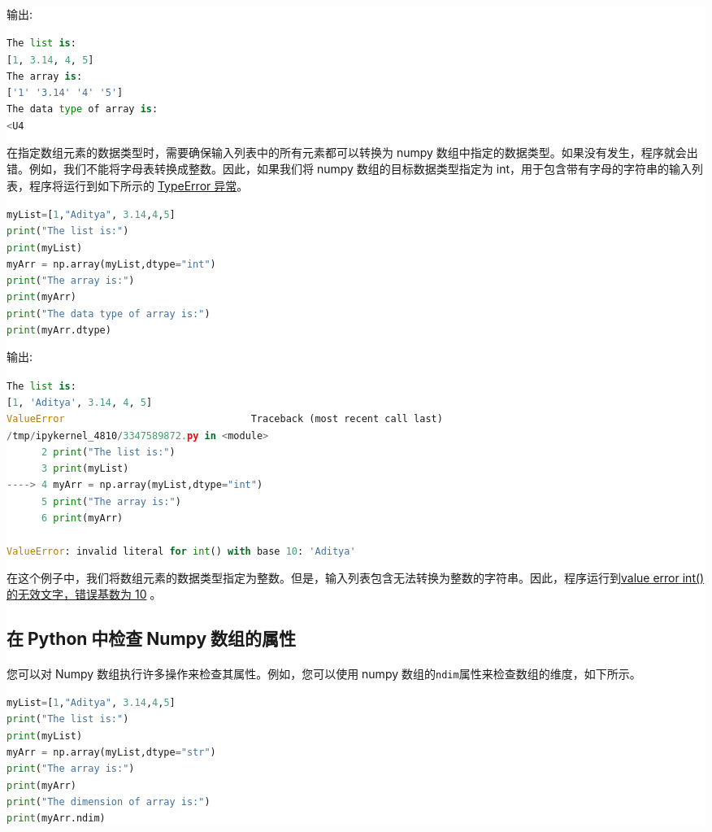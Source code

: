 输出:

```py
The list is:
[1, 3.14, 4, 5]
The array is:
['1' '3.14' '4' '5']
The data type of array is:
<U4 
```

在指定数组元素的数据类型时，需要确保输入列表中的所有元素都可以转换为 numpy 数组中指定的数据类型。如果没有发生，程序就会出错。例如，我们不能将字母表转换成整数。因此，如果我们将 numpy 数组的目标数据类型指定为 int，用于包含带有字母的字符串的输入列表，程序将运行到如下所示的 [TypeError 异常](https://www.pythonforbeginners.com/basics/typeerror-in-python)。

```py
myList=[1,"Aditya", 3.14,4,5]
print("The list is:")
print(myList)
myArr = np.array(myList,dtype="int")
print("The array is:")
print(myArr)
print("The data type of array is:")
print(myArr.dtype)
```

输出:

```py
The list is:
[1, 'Aditya', 3.14, 4, 5]
ValueError                                Traceback (most recent call last)
/tmp/ipykernel_4810/3347589872.py in <module>
      2 print("The list is:")
      3 print(myList)
----> 4 myArr = np.array(myList,dtype="int")
      5 print("The array is:")
      6 print(myArr)

ValueError: invalid literal for int() with base 10: 'Aditya'
```

在这个例子中，我们将数组元素的数据类型指定为整数。但是，输入列表包含无法转换为整数的字符串。因此，程序运行到[value error int()的无效文字，错误基数为 10](https://www.pythonforbeginners.com/exceptions/valueerror-invalid-literal-for-int-with-base-10) 。

## 在 Python 中检查 Numpy 数组的属性

您可以对 Numpy 数组执行许多操作来检查其属性。例如，您可以使用 numpy 数组的`ndim`属性来检查数组的维度，如下所示。

```py
myList=[1,"Aditya", 3.14,4,5]
print("The list is:")
print(myList)
myArr = np.array(myList,dtype="str")
print("The array is:")
print(myArr)
print("The dimension of array is:")
print(myArr.ndim)
```
